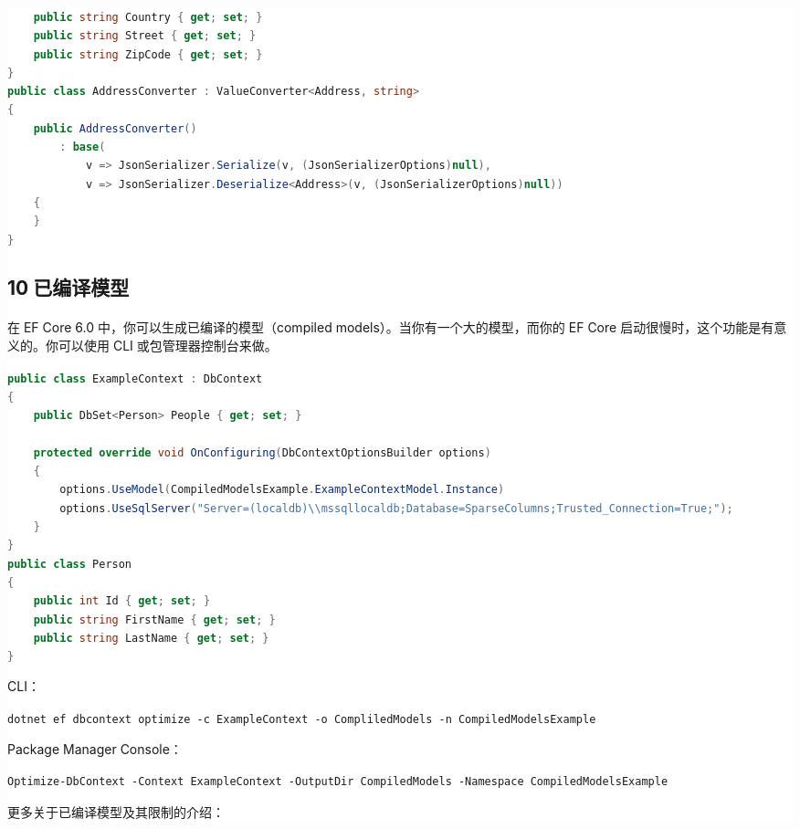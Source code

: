 ```csharp
    public string Country { get; set; }
    public string Street { get; set; }
    public string ZipCode { get; set; }
}
public class AddressConverter : ValueConverter<Address, string>
{
    public AddressConverter()
        : base(
            v => JsonSerializer.Serialize(v, (JsonSerializerOptions)null),
            v => JsonSerializer.Deserialize<Address>(v, (JsonSerializerOptions)null))
    {
    }
}
```

## 10 已编译模型

在 EF Core 6.0 中，你可以生成已编译的模型（compiled models）。当你有一个大的模型，而你的 EF Core 启动很慢时，这个功能是有意义的。你可以使用 CLI 或包管理器控制台来做。

```csharp
public class ExampleContext : DbContext
{
    public DbSet<Person> People { get; set; }

    protected override void OnConfiguring(DbContextOptionsBuilder options)
    {
        options.UseModel(CompiledModelsExample.ExampleContextModel.Instance)
        options.UseSqlServer("Server=(localdb)\\mssqllocaldb;Database=SparseColumns;Trusted_Connection=True;");
    }
}
public class Person
{
    public int Id { get; set; }
    public string FirstName { get; set; }
    public string LastName { get; set; }
}
```

CLI：

```shell
dotnet ef dbcontext optimize -c ExampleContext -o CompliledModels -n CompiledModelsExample
```

Package Manager Console：

```shell
Optimize-DbContext -Context ExampleContext -OutputDir CompiledModels -Namespace CompiledModelsExample
```

更多关于已编译模型及其限制的介绍：
